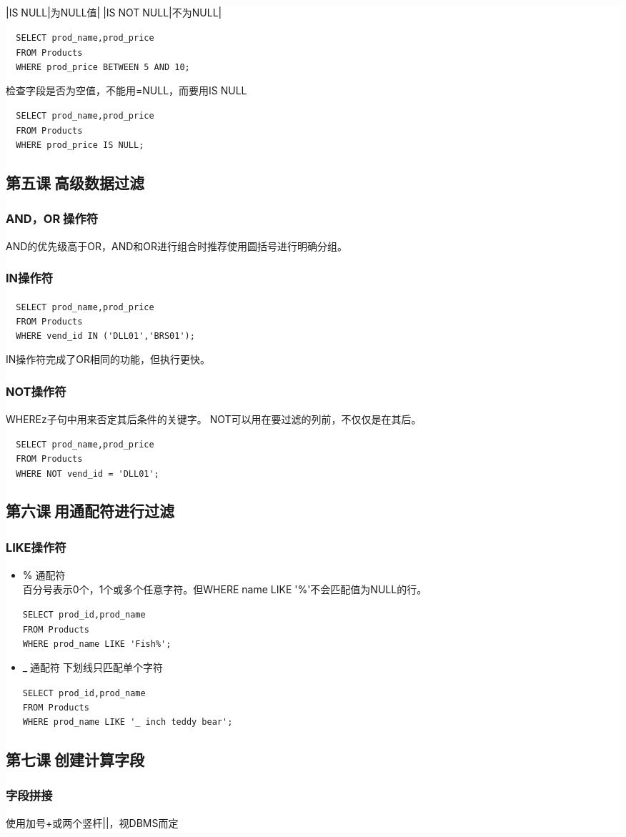 |IS NULL|为NULL值|
|IS NOT NULL|不为NULL|


      SELECT prod_name,prod_price
      FROM Products
      WHERE prod_price BETWEEN 5 AND 10;

检查字段是否为空值，不能用=NULL，而要用IS NULL

      SELECT prod_name,prod_price
      FROM Products
      WHERE prod_price IS NULL;

## 第五课 高级数据过滤
### AND，OR 操作符
AND的优先级高于OR，AND和OR进行组合时推荐使用圆括号进行明确分组。
### IN操作符

      SELECT prod_name,prod_price
      FROM Products
      WHERE vend_id IN ('DLL01','BRS01');

IN操作符完成了OR相同的功能，但执行更快。
### NOT操作符
WHEREz子句中用来否定其后条件的关键字。
NOT可以用在要过滤的列前，不仅仅是在其后。

      SELECT prod_name,prod_price
      FROM Products
      WHERE NOT vend_id = 'DLL01';

## 第六课 用通配符进行过滤
###  LIKE操作符
* % 通配符    
百分号表示0个，1个或多个任意字符。但WHERE name LIKE '%'不会匹配值为NULL的行。

      SELECT prod_id,prod_name
      FROM Products
      WHERE prod_name LIKE 'Fish%';

* _ 通配符
下划线只匹配单个字符

      SELECT prod_id,prod_name
      FROM Products
      WHERE prod_name LIKE '_ inch teddy bear';


## 第七课 创建计算字段
### 字段拼接
使用加号+或两个竖杆||，视DBMS而定
